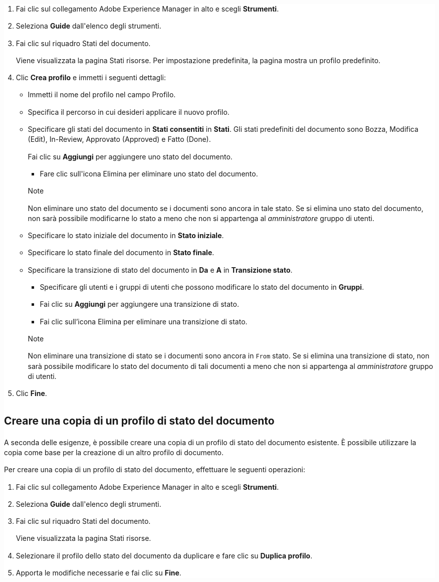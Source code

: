 1. Fai clic sul collegamento Adobe Experience Manager in alto e scegli **Strumenti**.
1. Seleziona **Guide** dall&#39;elenco degli strumenti.
1. Fai clic sul riquadro Stati del documento.

   Viene visualizzata la pagina Stati risorse. Per impostazione predefinita, la pagina mostra un profilo predefinito.

1. Clic **Crea profilo** e immetti i seguenti dettagli:
   - Immetti il nome del profilo nel campo Profilo.
   - Specifica il percorso in cui desideri applicare il nuovo profilo.
   - Specificare gli stati del documento in **Stati consentiti** in **Stati**. Gli stati predefiniti del documento sono Bozza, Modifica (Edit), In-Review, Approvato (Approved) e Fatto (Done).

     Fai clic su **Aggiungi** per aggiungere uno stato del documento.

      - Fare clic sull&#39;icona Elimina per eliminare uno stato del documento.

     >[!NOTE]
     >
     > Non eliminare uno stato del documento se i documenti sono ancora in tale stato. Se si elimina uno stato del documento, non sarà possibile modificarne lo stato a meno che non si appartenga al *amministratore* gruppo di utenti.

   - Specificare lo stato iniziale del documento in **Stato iniziale**.
   - Specificare lo stato finale del documento in **Stato finale**.
   - Specificare la transizione di stato del documento in **Da** e **A** in **Transizione stato**.

      - Specificare gli utenti e i gruppi di utenti che possono modificare lo stato del documento in **Gruppi**.

      - Fai clic su **Aggiungi** per aggiungere una transizione di stato.

      - Fai clic sull’icona Elimina per eliminare una transizione di stato.

     >[!NOTE]
     >
     > Non eliminare una transizione di stato se i documenti sono ancora in `From` stato. Se si elimina una transizione di stato, non sarà possibile modificare lo stato del documento di tali documenti a meno che non si appartenga al *amministratore* gruppo di utenti.

1. Clic **Fine**.

## Creare una copia di un profilo di stato del documento

A seconda delle esigenze, è possibile creare una copia di un profilo di stato del documento esistente. È possibile utilizzare la copia come base per la creazione di un altro profilo di documento.

Per creare una copia di un profilo di stato del documento, effettuare le seguenti operazioni:

1. Fai clic sul collegamento Adobe Experience Manager in alto e scegli **Strumenti**.
1. Seleziona **Guide** dall&#39;elenco degli strumenti.
1. Fai clic sul riquadro Stati del documento.

   Viene visualizzata la pagina Stati risorse.

1. Selezionare il profilo dello stato del documento da duplicare e fare clic su **Duplica profilo**.
1. Apporta le modifiche necessarie e fai clic su **Fine**.

